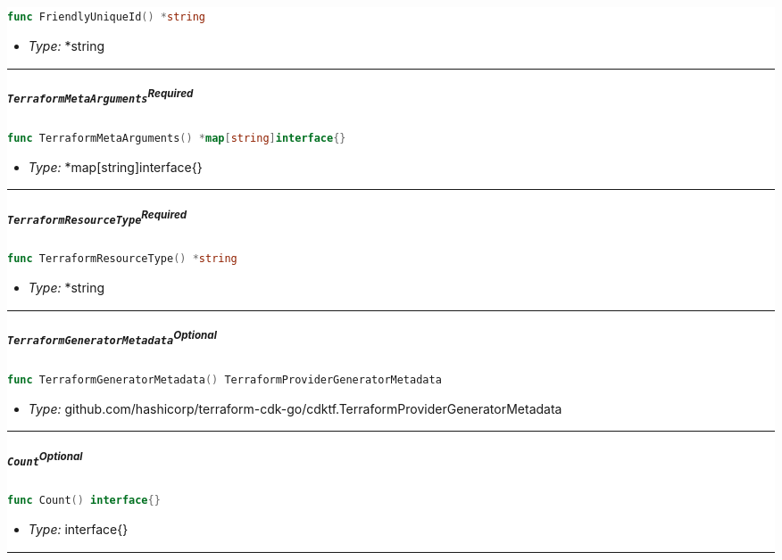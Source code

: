```go
func FriendlyUniqueId() *string
```

- *Type:* *string

---

##### `TerraformMetaArguments`<sup>Required</sup> <a name="TerraformMetaArguments" id="@cdktf/provider-okta.dataOktaUserSecurityQuestions.DataOktaUserSecurityQuestions.property.terraformMetaArguments"></a>

```go
func TerraformMetaArguments() *map[string]interface{}
```

- *Type:* *map[string]interface{}

---

##### `TerraformResourceType`<sup>Required</sup> <a name="TerraformResourceType" id="@cdktf/provider-okta.dataOktaUserSecurityQuestions.DataOktaUserSecurityQuestions.property.terraformResourceType"></a>

```go
func TerraformResourceType() *string
```

- *Type:* *string

---

##### `TerraformGeneratorMetadata`<sup>Optional</sup> <a name="TerraformGeneratorMetadata" id="@cdktf/provider-okta.dataOktaUserSecurityQuestions.DataOktaUserSecurityQuestions.property.terraformGeneratorMetadata"></a>

```go
func TerraformGeneratorMetadata() TerraformProviderGeneratorMetadata
```

- *Type:* github.com/hashicorp/terraform-cdk-go/cdktf.TerraformProviderGeneratorMetadata

---

##### `Count`<sup>Optional</sup> <a name="Count" id="@cdktf/provider-okta.dataOktaUserSecurityQuestions.DataOktaUserSecurityQuestions.property.count"></a>

```go
func Count() interface{}
```

- *Type:* interface{}

---
